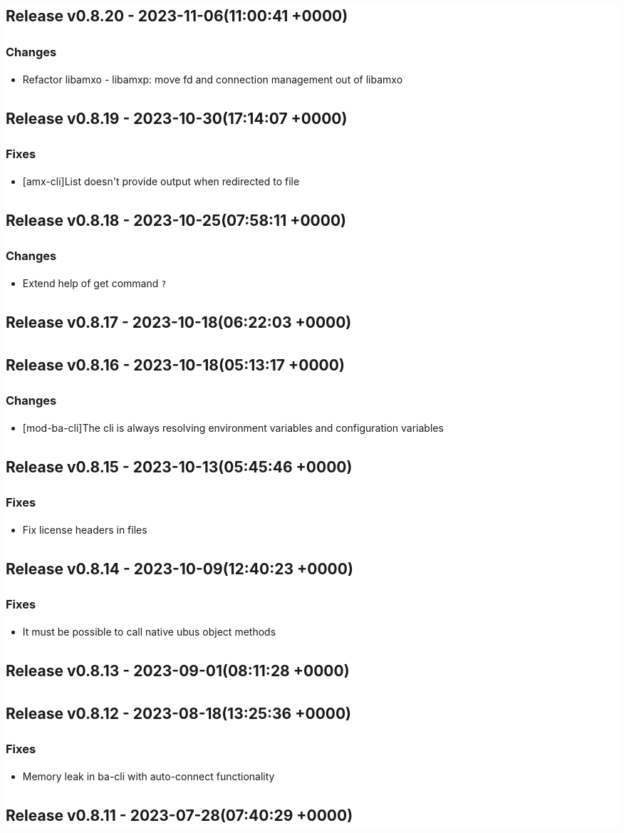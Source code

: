 ## Release v0.8.20 - 2023-11-06(11:00:41 +0000)

### Changes

- Refactor libamxo - libamxp: move fd and connection management out of libamxo

## Release v0.8.19 - 2023-10-30(17:14:07 +0000)

### Fixes

- [amx-cli]List doesn't provide output when redirected to file

## Release v0.8.18 - 2023-10-25(07:58:11 +0000)

### Changes

- Extend help of get command `?`

## Release v0.8.17 - 2023-10-18(06:22:03 +0000)

## Release v0.8.16 - 2023-10-18(05:13:17 +0000)

### Changes

- [mod-ba-cli]The cli is always resolving environment variables and configuration variables

## Release v0.8.15 - 2023-10-13(05:45:46 +0000)

### Fixes

- Fix license headers in files

## Release v0.8.14 - 2023-10-09(12:40:23 +0000)

### Fixes

- It must be possible to call native ubus object methods

## Release v0.8.13 - 2023-09-01(08:11:28 +0000)

## Release v0.8.12 - 2023-08-18(13:25:36 +0000)

### Fixes

- Memory leak in ba-cli with auto-connect functionality

## Release v0.8.11 - 2023-07-28(07:40:29 +0000)
